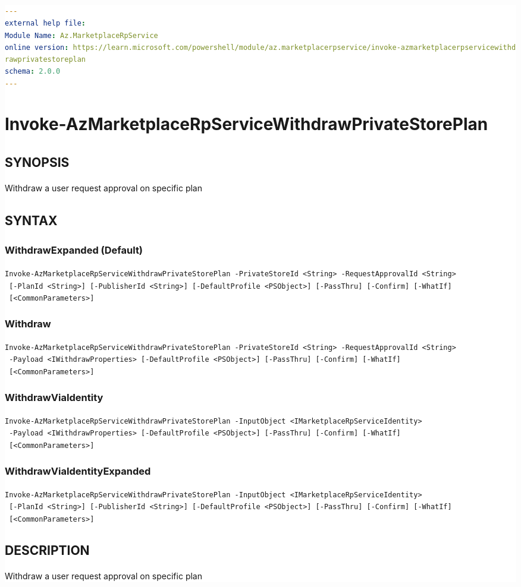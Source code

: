```yaml
---
external help file:
Module Name: Az.MarketplaceRpService
online version: https://learn.microsoft.com/powershell/module/az.marketplacerpservice/invoke-azmarketplacerpservicewithdrawprivatestoreplan
schema: 2.0.0
---
```


# Invoke-AzMarketplaceRpServiceWithdrawPrivateStorePlan

## SYNOPSIS
Withdraw a user request approval on specific plan

## SYNTAX

### WithdrawExpanded (Default)
```
Invoke-AzMarketplaceRpServiceWithdrawPrivateStorePlan -PrivateStoreId <String> -RequestApprovalId <String>
 [-PlanId <String>] [-PublisherId <String>] [-DefaultProfile <PSObject>] [-PassThru] [-Confirm] [-WhatIf]
 [<CommonParameters>]
```

### Withdraw
```
Invoke-AzMarketplaceRpServiceWithdrawPrivateStorePlan -PrivateStoreId <String> -RequestApprovalId <String>
 -Payload <IWithdrawProperties> [-DefaultProfile <PSObject>] [-PassThru] [-Confirm] [-WhatIf]
 [<CommonParameters>]
```

### WithdrawViaIdentity
```
Invoke-AzMarketplaceRpServiceWithdrawPrivateStorePlan -InputObject <IMarketplaceRpServiceIdentity>
 -Payload <IWithdrawProperties> [-DefaultProfile <PSObject>] [-PassThru] [-Confirm] [-WhatIf]
 [<CommonParameters>]
```

### WithdrawViaIdentityExpanded
```
Invoke-AzMarketplaceRpServiceWithdrawPrivateStorePlan -InputObject <IMarketplaceRpServiceIdentity>
 [-PlanId <String>] [-PublisherId <String>] [-DefaultProfile <PSObject>] [-PassThru] [-Confirm] [-WhatIf]
 [<CommonParameters>]
```

## DESCRIPTION
Withdraw a user request approval on specific plan
